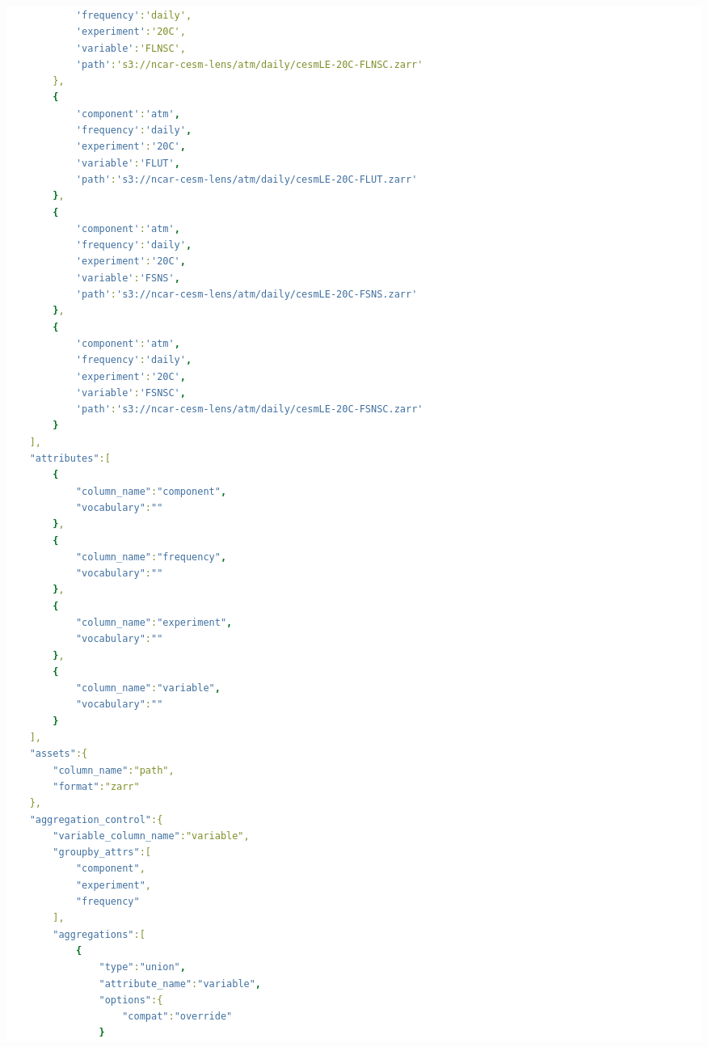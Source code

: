 ```yaml 
            'frequency':'daily',
            'experiment':'20C',
            'variable':'FLNSC',
            'path':'s3://ncar-cesm-lens/atm/daily/cesmLE-20C-FLNSC.zarr'
        },
        {
            'component':'atm',
            'frequency':'daily',
            'experiment':'20C',
            'variable':'FLUT',
            'path':'s3://ncar-cesm-lens/atm/daily/cesmLE-20C-FLUT.zarr'
        },
        {
            'component':'atm',
            'frequency':'daily',
            'experiment':'20C',
            'variable':'FSNS',
            'path':'s3://ncar-cesm-lens/atm/daily/cesmLE-20C-FSNS.zarr'
        },
        {
            'component':'atm',
            'frequency':'daily',
            'experiment':'20C',
            'variable':'FSNSC',
            'path':'s3://ncar-cesm-lens/atm/daily/cesmLE-20C-FSNSC.zarr'
        }
    ],
    "attributes":[
        {
            "column_name":"component",
            "vocabulary":""
        },
        {
            "column_name":"frequency",
            "vocabulary":""
        },
        {
            "column_name":"experiment",
            "vocabulary":""
        },
        {
            "column_name":"variable",
            "vocabulary":""
        }
    ],
    "assets":{
        "column_name":"path",
        "format":"zarr"
    },
    "aggregation_control":{
        "variable_column_name":"variable",
        "groupby_attrs":[
            "component",
            "experiment",
            "frequency"
        ],
        "aggregations":[
            {
                "type":"union",
                "attribute_name":"variable",
                "options":{
                    "compat":"override"
                }
```